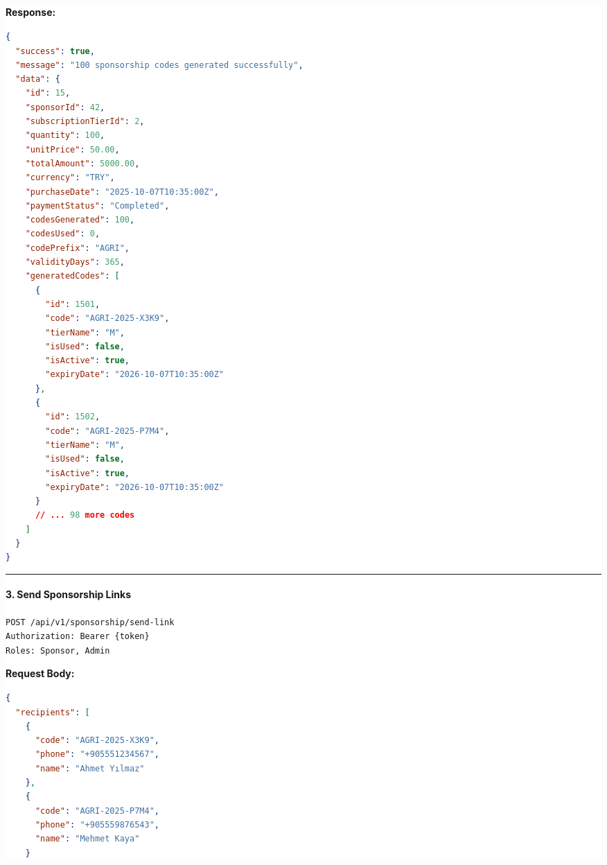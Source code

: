 **Response:**
```json
{
  "success": true,
  "message": "100 sponsorship codes generated successfully",
  "data": {
    "id": 15,
    "sponsorId": 42,
    "subscriptionTierId": 2,
    "quantity": 100,
    "unitPrice": 50.00,
    "totalAmount": 5000.00,
    "currency": "TRY",
    "purchaseDate": "2025-10-07T10:35:00Z",
    "paymentStatus": "Completed",
    "codesGenerated": 100,
    "codesUsed": 0,
    "codePrefix": "AGRI",
    "validityDays": 365,
    "generatedCodes": [
      {
        "id": 1501,
        "code": "AGRI-2025-X3K9",
        "tierName": "M",
        "isUsed": false,
        "isActive": true,
        "expiryDate": "2026-10-07T10:35:00Z"
      },
      {
        "id": 1502,
        "code": "AGRI-2025-P7M4",
        "tierName": "M",
        "isUsed": false,
        "isActive": true,
        "expiryDate": "2026-10-07T10:35:00Z"
      }
      // ... 98 more codes
    ]
  }
}
```

---

#### 3. Send Sponsorship Links
```http
POST /api/v1/sponsorship/send-link
Authorization: Bearer {token}
Roles: Sponsor, Admin
```

**Request Body:**
```json
{
  "recipients": [
    {
      "code": "AGRI-2025-X3K9",
      "phone": "+905551234567",
      "name": "Ahmet Yılmaz"
    },
    {
      "code": "AGRI-2025-P7M4",
      "phone": "+905559876543",
      "name": "Mehmet Kaya"
    }
```